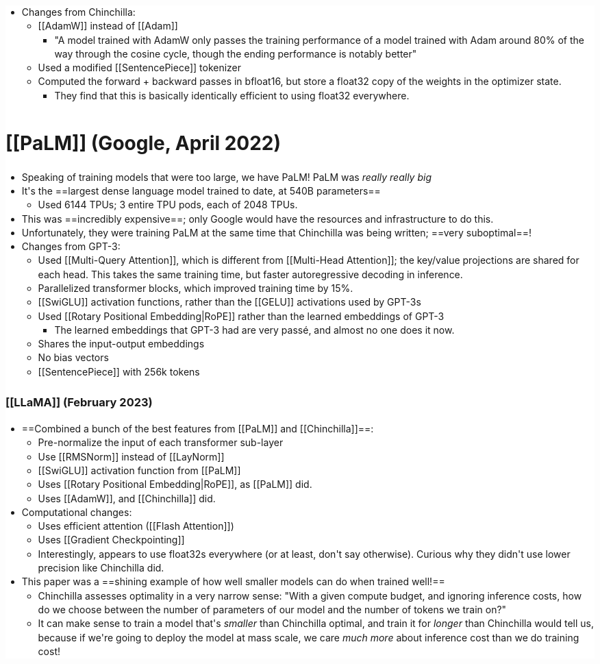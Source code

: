 - Changes from Chinchilla:
	- [[AdamW]] instead of [[Adam]]
		- "A model trained with AdamW only passes the training performance of a model trained with Adam around 80% of the way through the cosine cycle, though the ending performance is notably better"
	- Used a modified  [[SentencePiece]] tokenizer
	- Computed the forward + backward passes in bfloat16, but store a float32 copy of the weights in the optimizer state.
		- They find that this is basically identically efficient to using float32 everywhere.


# [[PaLM]] (Google, April 2022)
- Speaking of training models that were too large, we have PaLM! PaLM was *really really big*
- It's the ==largest dense language model trained to date, at 540B parameters==
	- Used 6144 TPUs; 3 entire TPU pods, each of 2048 TPUs.
- This was ==incredibly expensive==; only Google would have the resources and infrastructure to do this.
- Unfortunately, they were training PaLM at the same time that Chinchilla was being written; ==very suboptimal==!
- Changes from GPT-3:
	- Used [[Multi-Query Attention]], which is different from [[Multi-Head Attention]]; the key/value projections are shared for each head. This takes the same training time, but faster autoregressive decoding in inference.
	- Parallelized transformer blocks, which improved training time by 15%. 
	- [[SwiGLU]] activation functions, rather than the [[GELU]] activations used by GPT-3s
	- Used [[Rotary Positional Embedding|RoPE]] rather than the learned embeddings of GPT-3
		- The learned embeddings that GPT-3 had are very passé, and almost no one does it now.
	- Shares the input-output embeddings
	- No bias vectors
	- [[SentencePiece]] with 256k tokens


### [[LLaMA]] (February 2023)
- ==Combined a bunch of the best features from [[PaLM]] and [[Chinchilla]]==:
	- Pre-normalize the input of each transformer sub-layer
	- Use [[RMSNorm]] instead of [[LayNorm]]
	- [[SwiGLU]] activation function from [[PaLM]]
	- Uses [[Rotary Positional Embedding|RoPE]], as [[PaLM]] did.
	- Uses [[AdamW]], and [[Chinchilla]] did.
- Computational changes:
	- Uses efficient attention ([[Flash Attention]])
	- Uses [[Gradient Checkpointing]]
	- Interestingly, appears to use float32s everywhere (or at least, don't say otherwise). Curious why they didn't use lower precision like Chinchilla did.
- This paper was a ==shining example of how well smaller models can do when trained well!==
	- Chinchilla assesses optimality in a very narrow sense: "With a given compute budget, and ignoring inference costs, how do we choose between the number of parameters of our model and the number of tokens we train on?"
	- It can make sense to train a model that's *smaller* than Chinchilla optimal, and train it for *longer* than Chinchilla would tell us, because if we're going to deploy the model at mass scale, we care *much more* about inference cost than we do training cost!
